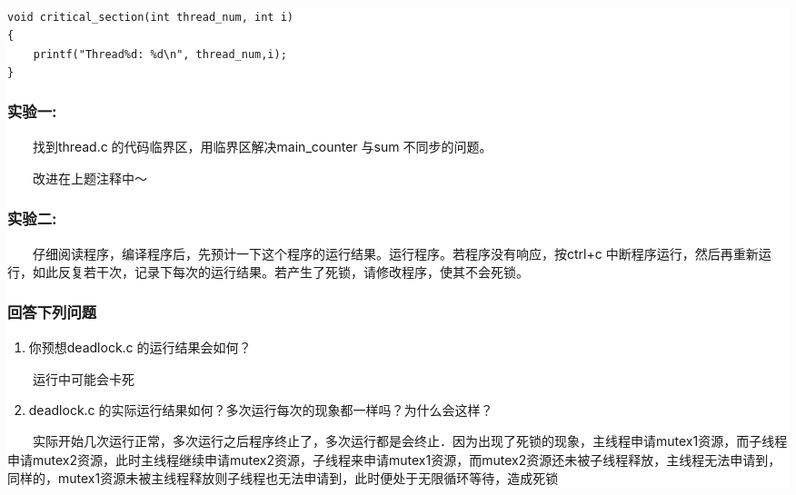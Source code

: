 ```
void critical_section(int thread_num, int i)
{
    printf("Thread%d: %d\n", thread_num,i);
}
```
### 实验一:
　　找到thread.c 的代码临界区，用临界区解决main_counter 与sum 不同步的问题。

　　改进在上题注释中～

### 实验二:
　　仔细阅读程序，编译程序后，先预计一下这个程序的运行结果。运行程序。若程序没有响应，按ctrl+c 中断程序运行，然后再重新运行，如此反复若干次，记录下每次的运行结果。若产生了死锁，请修改程序，使其不会死锁。
### 回答下列问题
1. 你预想deadlock.c 的运行结果会如何？

　　运行中可能会卡死

2. deadlock.c 的实际运行结果如何？多次运行每次的现象都一样吗？为什么会这样？

　　实际开始几次运行正常，多次运行之后程序终止了，多次运行都是会终止．因为出现了死锁的现象，主线程申请mutex1资源，而子线程申请mutex2资源，此时主线程继续申请mutex2资源，子线程来申请mutex1资源，而mutex2资源还未被子线程释放，主线程无法申请到，同样的，mutex1资源未被主线程释放则子线程也无法申请到，此时便处于无限循环等待，造成死锁

